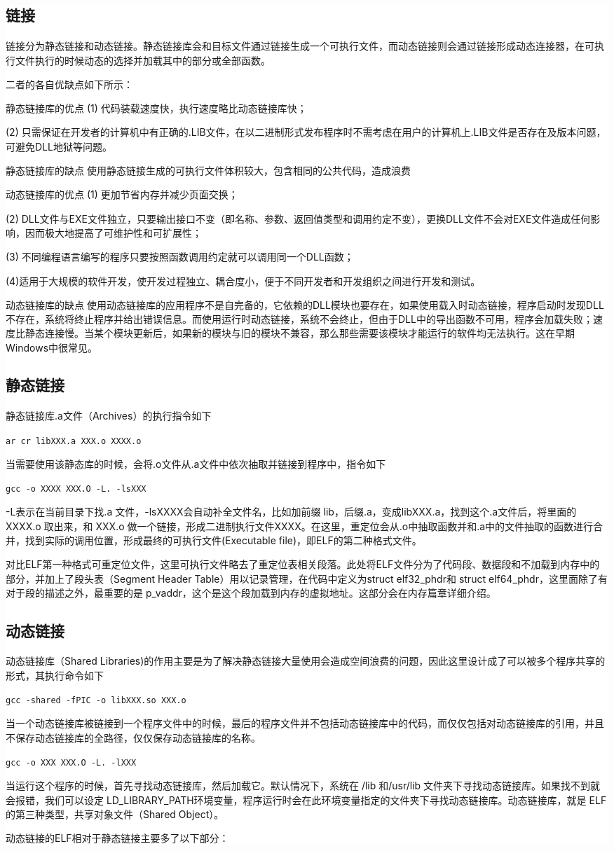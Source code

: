 ## 链接
链接分为静态链接和动态链接。静态链接库会和目标文件通过链接生成一个可执行文件，而动态链接则会通过链接形成动态连接器，在可执行文件执行的时候动态的选择并加载其中的部分或全部函数。

二者的各自优缺点如下所示：

静态链接库的优点
(1) 代码装载速度快，执行速度略比动态链接库快；

(2) 只需保证在开发者的计算机中有正确的.LIB文件，在以二进制形式发布程序时不需考虑在用户的计算机上.LIB文件是否存在及版本问题，可避免DLL地狱等问题。

静态链接库的缺点
使用静态链接生成的可执行文件体积较大，包含相同的公共代码，造成浪费

动态链接库的优点
(1) 更加节省内存并减少页面交换；

(2) DLL文件与EXE文件独立，只要输出接口不变（即名称、参数、返回值类型和调用约定不变），更换DLL文件不会对EXE文件造成任何影响，因而极大地提高了可维护性和可扩展性；

(3) 不同编程语言编写的程序只要按照函数调用约定就可以调用同一个DLL函数；

(4)适用于大规模的软件开发，使开发过程独立、耦合度小，便于不同开发者和开发组织之间进行开发和测试。

动态链接库的缺点
使用动态链接库的应用程序不是自完备的，它依赖的DLL模块也要存在，如果使用载入时动态链接，程序启动时发现DLL不存在，系统将终止程序并给出错误信息。而使用运行时动态链接，系统不会终止，但由于DLL中的导出函数不可用，程序会加载失败；速度比静态连接慢。当某个模块更新后，如果新的模块与旧的模块不兼容，那么那些需要该模块才能运行的软件均无法执行。这在早期Windows中很常见。

## 静态链接
静态链接库.a文件（Archives）的执行指令如下
```
ar cr libXXX.a XXX.o XXXX.o
```
当需要使用该静态库的时候，会将.o文件从.a文件中依次抽取并链接到程序中，指令如下
```
gcc -o XXXX XXX.O -L. -lsXXX
```
-L表示在当前目录下找.a 文件，-lsXXXX会自动补全文件名，比如加前缀 lib，后缀.a，变成libXXX.a，找到这个.a文件后，将里面的 XXXX.o 取出来，和 XXX.o 做一个链接，形成二进制执行文件XXXX。在这里，重定位会从.o中抽取函数并和.a中的文件抽取的函数进行合并，找到实际的调用位置，形成最终的可执行文件(Executable file)，即ELF的第二种格式文件。

对比ELF第一种格式可重定位文件，这里可执行文件略去了重定位表相关段落。此处将ELF文件分为了代码段、数据段和不加载到内存中的部分，并加上了段头表（Segment Header Table）用以记录管理，在代码中定义为struct elf32_phdr和 struct elf64_phdr，这里面除了有对于段的描述之外，最重要的是 p_vaddr，这个是这个段加载到内存的虚拟地址。这部分会在内存篇章详细介绍。

## 动态链接
动态链接库（Shared Libraries)的作用主要是为了解决静态链接大量使用会造成空间浪费的问题，因此这里设计成了可以被多个程序共享的形式，其执行命令如下
```
gcc -shared -fPIC -o libXXX.so XXX.o
```
当一个动态链接库被链接到一个程序文件中的时候，最后的程序文件并不包括动态链接库中的代码，而仅仅包括对动态链接库的引用，并且不保存动态链接库的全路径，仅仅保存动态链接库的名称。
```
gcc -o XXX XXX.O -L. -lXXX
```
当运行这个程序的时候，首先寻找动态链接库，然后加载它。默认情况下，系统在 /lib 和/usr/lib 文件夹下寻找动态链接库。如果找不到就会报错，我们可以设定 LD_LIBRARY_PATH环境变量，程序运行时会在此环境变量指定的文件夹下寻找动态链接库。动态链接库，就是 ELF 的第三种类型，共享对象文件（Shared Object）。

动态链接的ELF相对于静态链接主要多了以下部分：
